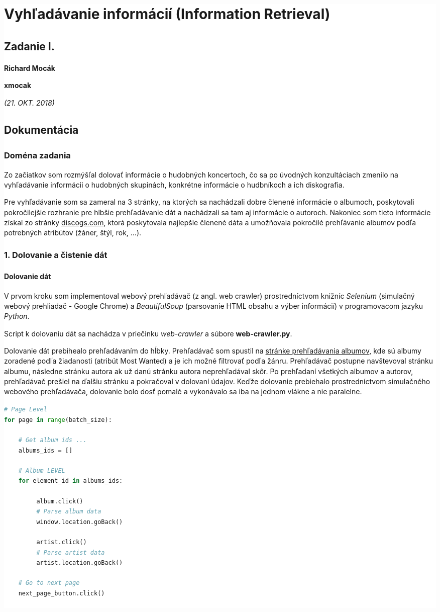 # Vyhľadávanie informácií (Information Retrieval)

## Zadanie I.
 
 **Richard Mocák**
 
 **xmocak**
 
 *(21. OKT. 2018)*

## Dokumentácia

### Doména zadania
Zo začiatkov som rozmýšľal dolovať informácie o hudobných koncertoch, čo sa po úvodných konzultáciach zmenilo na vyhľadávanie informácii o hudobných skupinách, konkrétne informácie o hudbníkoch a ich diskografia. 

Pre vyhľadávanie som sa zameral na 3 stránky, na ktorých sa nachádzali dobre členené informácie o albumoch, poskytovali pokročilejšie rozhranie pre hlbšie prehľadávanie dát a nachádzali sa tam aj informácie o autoroch. Nakoniec som tieto informácie získal zo stránky [discogs.com](www.discogs.com), ktorá poskytovala najlepšie členené dáta a umožňovala pokročilé prehľávanie albumov podľa potrebných atribútov (žáner, štýl, rok, ...).

### 1. Dolovanie a čistenie dát

#### Dolovanie dát
V prvom kroku som implementoval webový prehľadávač (z angl. web crawler) prostredníctvom knižníc *Selenium* (simulačný webový prehliadač - Google Chrome) a *BeautifulSoup* (parsovanie HTML obsahu a výber informácií) v programovacom jazyku *Python*.

Script k dolovaniu dát sa nachádza v priečinku *web-crawler* a súbore **web-crawler.py**. 

Dolovanie dát prebihealo prehľadávaním do hĺbky. Prehľadávač som spustil na [stránke prehľadávania albumov](https://www.discogs.com/search/?sort=want%2Cdesc&style_exact=Pop+Rock), kde sú albumy zoradené podľa žiadanosti (atribút Most Wanted) a je ich možné filtrovať podľa žánru. Prehľadávač postupne navštevoval stránku albumu, následne stránku autora ak už danú stránku autora neprehľadával skôr. Po prehľadaní všetkých albumov a autorov, prehľadávač prešiel na ďalšiu stránku a pokračoval v dolovaní údajov. Keďže dolovanie prebiehalo prostredníctvom simulačného webového prehľadávača, dolovanie bolo dosť pomalé a vykonávalo sa iba na jednom vlákne a nie paralelne.

```python
# Page Level
for page in range(batch_size):

    # Get album ids ...
    albums_ids = []

    # Album LEVEL
    for element_id in albums_ids:
        
         album.click()
         # Parse album data
         window.location.goBack()
         
         artist.click()
         # Parse artist data
         artist.location.goBack()
    
    # Go to next page
    next_page_button.click()
           
```
